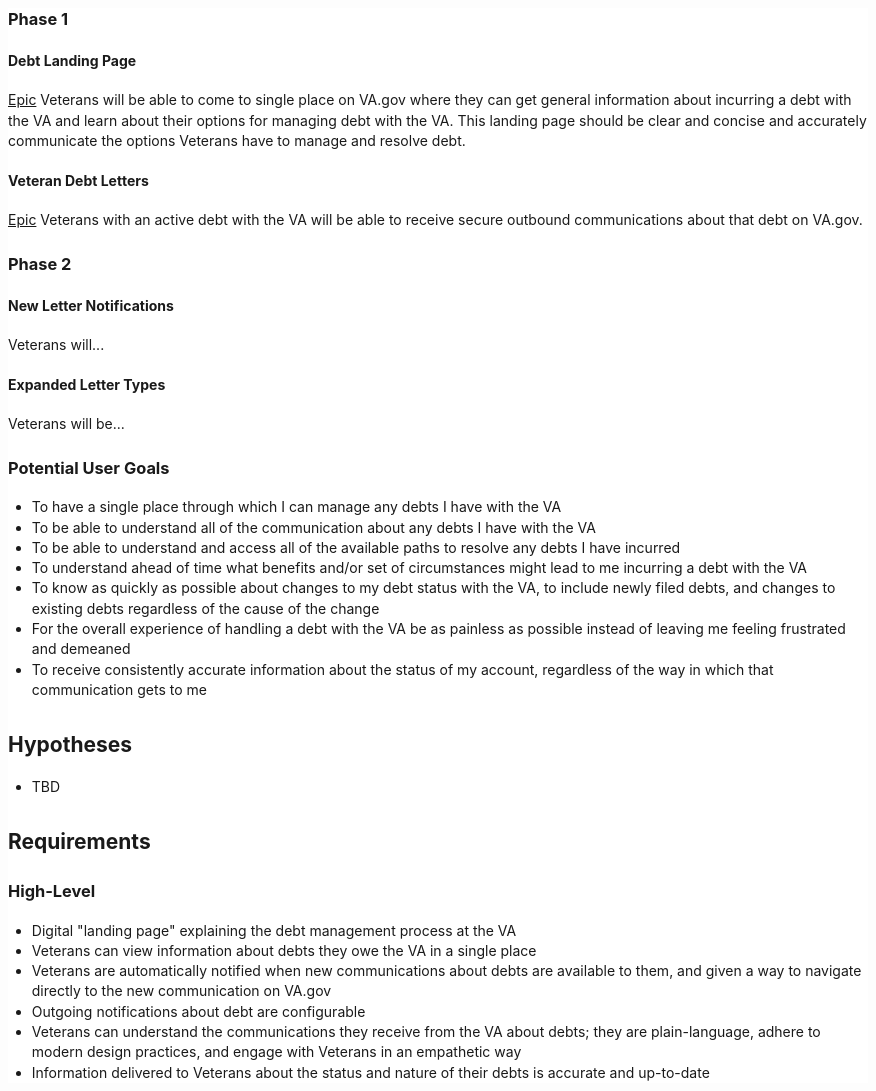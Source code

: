 ### Phase 1
#### Debt Landing Page
[Epic](https://app.zenhub.com/workspaces/vft-59c95ae5fda7577a9b3184f8/issues/department-of-veterans-affairs/va.gov-team/7527)
Veterans will be able to come to single place on VA.gov where they can get general information about incurring a debt with the VA and learn about their options for managing debt with the VA. This landing page should be clear and concise and accurately communicate the options Veterans have to manage and resolve debt.

#### Veteran Debt Letters
[Epic](XXX)
Veterans with an active debt with the VA will be able to receive secure outbound communications about that debt on VA.gov.

### Phase 2
#### New Letter Notifications
Veterans will...

#### Expanded Letter Types
Veterans will be...

### Potential User Goals
- To have a single place through which I can manage any debts I have with the VA
- To be able to understand all of the communication about any debts I have with the VA
- To be able to understand and access all of the available paths to resolve any debts I have incurred
- To understand ahead of time what benefits and/or set of circumstances might lead to me incurring a debt with the VA
- To know as quickly as possible about changes to my debt status with the VA, to include newly filed debts, and changes to existing debts regardless of the cause of the change
- For the overall experience of handling a debt with the VA be as painless as possible instead of leaving me feeling frustrated and demeaned
- To receive consistently accurate information about the status of my account, regardless of the way in which that communication gets to me

## Hypotheses
- TBD

## Requirements 
### High-Level

- Digital "landing page" explaining the debt management process at the VA
- Veterans can view information about debts they owe the VA in a single place
- Veterans are automatically notified when new communications about debts are available to them, and given a way to navigate directly to the new communication on VA.gov
- Outgoing notifications about debt are configurable
- Veterans can understand the communications they receive from the VA about debts; they are plain-language, adhere to modern design practices, and engage with Veterans in an empathetic way
- Information delivered to Veterans about the status and nature of their debts is accurate and up-to-date

